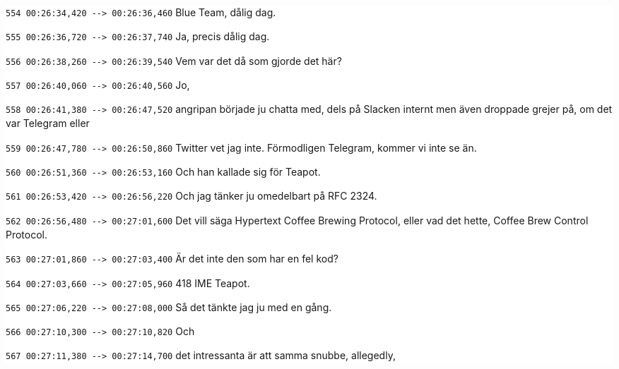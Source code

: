 

`554 00:26:34,420 --> 00:26:36,460`
Blue Team, dålig dag.



`555 00:26:36,720 --> 00:26:37,740`
Ja, precis dålig dag.



`556 00:26:38,260 --> 00:26:39,540`
Vem var det då som gjorde det här?



`557 00:26:40,060 --> 00:26:40,560`
Jo,



`558 00:26:41,380 --> 00:26:47,520`
angripan började ju chatta med, dels på Slacken internt men även droppade grejer på, om det var Telegram eller



`559 00:26:47,780 --> 00:26:50,860`
Twitter vet jag inte. Förmodligen Telegram, kommer vi inte se än.



`560 00:26:51,360 --> 00:26:53,160`
Och han kallade sig för Teapot.



`561 00:26:53,420 --> 00:26:56,220`
Och jag tänker ju omedelbart på RFC 2324.



`562 00:26:56,480 --> 00:27:01,600`
Det vill säga Hypertext Coffee Brewing Protocol, eller vad det hette, Coffee Brew Control Protocol.



`563 00:27:01,860 --> 00:27:03,400`
Är det inte den som har en fel kod?



`564 00:27:03,660 --> 00:27:05,960`
418 IME Teapot.



`565 00:27:06,220 --> 00:27:08,000`
Så det tänkte jag ju med en gång.



`566 00:27:10,300 --> 00:27:10,820`
Och



`567 00:27:11,380 --> 00:27:14,700`
det intressanta är att samma snubbe, allegedly,
